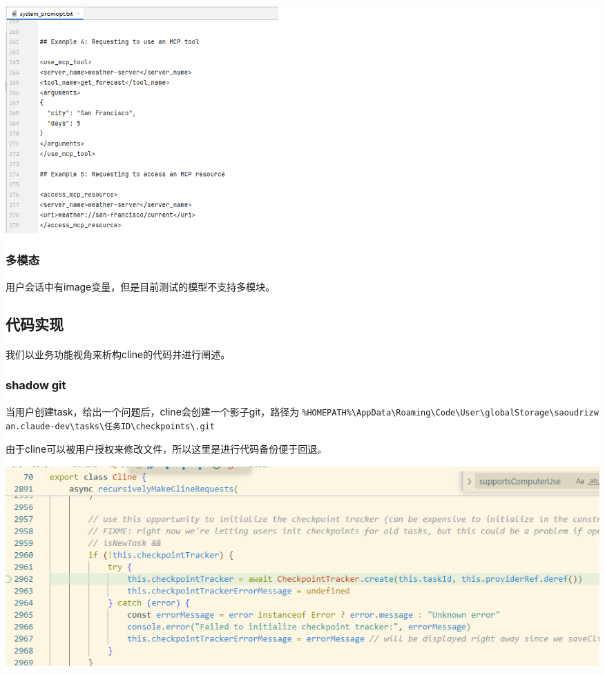 <img src="Cline代码助手梳理笔记.assets/image-20250226175146760.png" alt="image-20250226175146760" style="zoom: 67%;" />

### 多模态

用户会话中有image变量，但是目前测试的模型不支持多模块。

## 代码实现

我们以业务功能视角来析构cline的代码并进行阐述。

### shadow git

当用户创建task，给出一个问题后，cline会创建一个影子git，路径为 `%HOMEPATH%\AppData\Roaming\Code\User\globalStorage\saoudrizwan.claude-dev\tasks\任务ID\checkpoints\.git`

由于cline可以被用户授权来修改文件，所以这里是进行代码备份便于回退。

![image-20250228101229445](从Cline开始了解LLM实践.assets/image-20250228101229445.png)
